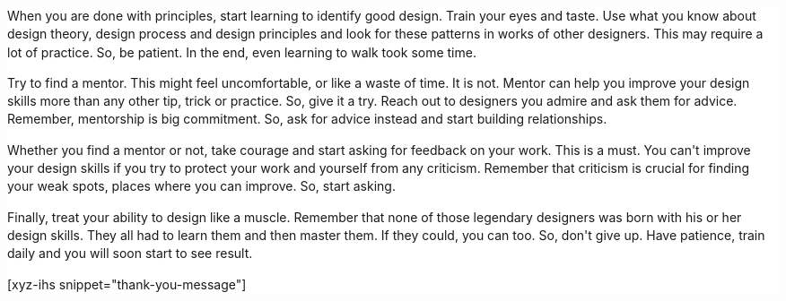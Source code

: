 When you are done with principles, start learning to identify good design. Train your eyes and taste. Use what you know about design theory, design process and design principles and look for these patterns in works of other designers. This may require a lot of practice. So, be patient. In the end, even learning to walk took some time.

Try to find a mentor. This might feel uncomfortable, or like a waste of time. It is not. Mentor can help you improve your design skills more than any other tip, trick or practice. So, give it a try. Reach out to designers you admire and ask them for advice. Remember, mentorship is big commitment. So, ask for advice instead and start building relationships.

Whether you find a mentor or not, take courage and start asking for feedback on your work. This is a must. You can't improve your design skills if you try to protect your work and yourself from any criticism. Remember that criticism is crucial for finding your weak spots, places where you can improve. So, start asking.

Finally, treat your ability to design like a muscle. Remember that none of those legendary designers was born with his or her design skills. They all had to learn them and then master them. If they could, you can too. So, don't give up. Have patience, train daily and you will soon start to see result.

[xyz-ihs snippet="thank-you-message"]


[gestalt principles]: https://www.creativebloq.com/graphic-design/gestalt-theory-10134960
[Good design principles]: https://en.wikipedia.org/wiki/Dieter_Rams#"Good_design"_principles
[First Principles of Interaction Design]: https://asktog.com/atc/principles-of-interaction-design/
[Principles of User Interface Design]: http://bokardo.com/principles-of-user-interface-design/
[many more]: https://principles.adactio.com/
[designspiration]: https://www.designspiration.net/
[csswinner]: https://www.csswinner.com/
[cssdsgn]: https://cssdsgn.com/
[cssdesignawards]: https://cssdesignawards.com/
[bestwebgallery]: http://bestwebgallery.com/
[Behance]: https://www.behance.net/
[dribbble]: https://dribbble.com/
[uimovement]: https://uimovement.com/




